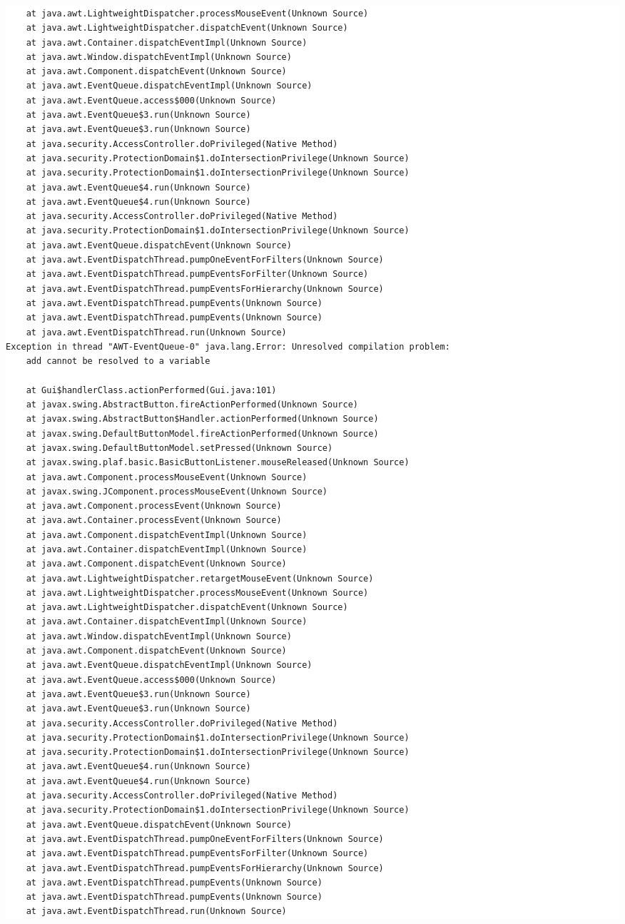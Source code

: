 ```
    at java.awt.LightweightDispatcher.processMouseEvent(Unknown Source)
    at java.awt.LightweightDispatcher.dispatchEvent(Unknown Source)
    at java.awt.Container.dispatchEventImpl(Unknown Source)
    at java.awt.Window.dispatchEventImpl(Unknown Source)
    at java.awt.Component.dispatchEvent(Unknown Source)
    at java.awt.EventQueue.dispatchEventImpl(Unknown Source)
    at java.awt.EventQueue.access$000(Unknown Source)
    at java.awt.EventQueue$3.run(Unknown Source)
    at java.awt.EventQueue$3.run(Unknown Source)
    at java.security.AccessController.doPrivileged(Native Method)
    at java.security.ProtectionDomain$1.doIntersectionPrivilege(Unknown Source)
    at java.security.ProtectionDomain$1.doIntersectionPrivilege(Unknown Source)
    at java.awt.EventQueue$4.run(Unknown Source)
    at java.awt.EventQueue$4.run(Unknown Source)
    at java.security.AccessController.doPrivileged(Native Method)
    at java.security.ProtectionDomain$1.doIntersectionPrivilege(Unknown Source)
    at java.awt.EventQueue.dispatchEvent(Unknown Source)
    at java.awt.EventDispatchThread.pumpOneEventForFilters(Unknown Source)
    at java.awt.EventDispatchThread.pumpEventsForFilter(Unknown Source)
    at java.awt.EventDispatchThread.pumpEventsForHierarchy(Unknown Source)
    at java.awt.EventDispatchThread.pumpEvents(Unknown Source)
    at java.awt.EventDispatchThread.pumpEvents(Unknown Source)
    at java.awt.EventDispatchThread.run(Unknown Source)
Exception in thread "AWT-EventQueue-0" java.lang.Error: Unresolved compilation problem: 
    add cannot be resolved to a variable

    at Gui$handlerClass.actionPerformed(Gui.java:101)
    at javax.swing.AbstractButton.fireActionPerformed(Unknown Source)
    at javax.swing.AbstractButton$Handler.actionPerformed(Unknown Source)
    at javax.swing.DefaultButtonModel.fireActionPerformed(Unknown Source)
    at javax.swing.DefaultButtonModel.setPressed(Unknown Source)
    at javax.swing.plaf.basic.BasicButtonListener.mouseReleased(Unknown Source)
    at java.awt.Component.processMouseEvent(Unknown Source)
    at javax.swing.JComponent.processMouseEvent(Unknown Source)
    at java.awt.Component.processEvent(Unknown Source)
    at java.awt.Container.processEvent(Unknown Source)
    at java.awt.Component.dispatchEventImpl(Unknown Source)
    at java.awt.Container.dispatchEventImpl(Unknown Source)
    at java.awt.Component.dispatchEvent(Unknown Source)
    at java.awt.LightweightDispatcher.retargetMouseEvent(Unknown Source)
    at java.awt.LightweightDispatcher.processMouseEvent(Unknown Source)
    at java.awt.LightweightDispatcher.dispatchEvent(Unknown Source)
    at java.awt.Container.dispatchEventImpl(Unknown Source)
    at java.awt.Window.dispatchEventImpl(Unknown Source)
    at java.awt.Component.dispatchEvent(Unknown Source)
    at java.awt.EventQueue.dispatchEventImpl(Unknown Source)
    at java.awt.EventQueue.access$000(Unknown Source)
    at java.awt.EventQueue$3.run(Unknown Source)
    at java.awt.EventQueue$3.run(Unknown Source)
    at java.security.AccessController.doPrivileged(Native Method)
    at java.security.ProtectionDomain$1.doIntersectionPrivilege(Unknown Source)
    at java.security.ProtectionDomain$1.doIntersectionPrivilege(Unknown Source)
    at java.awt.EventQueue$4.run(Unknown Source)
    at java.awt.EventQueue$4.run(Unknown Source)
    at java.security.AccessController.doPrivileged(Native Method)
    at java.security.ProtectionDomain$1.doIntersectionPrivilege(Unknown Source)
    at java.awt.EventQueue.dispatchEvent(Unknown Source)
    at java.awt.EventDispatchThread.pumpOneEventForFilters(Unknown Source)
    at java.awt.EventDispatchThread.pumpEventsForFilter(Unknown Source)
    at java.awt.EventDispatchThread.pumpEventsForHierarchy(Unknown Source)
    at java.awt.EventDispatchThread.pumpEvents(Unknown Source)
    at java.awt.EventDispatchThread.pumpEvents(Unknown Source)
    at java.awt.EventDispatchThread.run(Unknown Source) 
```